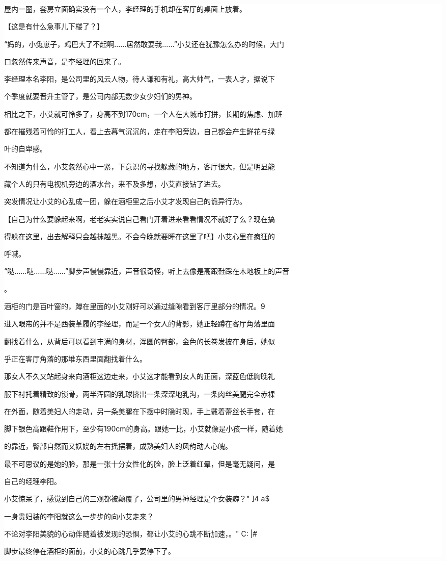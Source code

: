 

屋内一圈，套房立面确实没有一个人，李经理的手机却在客厅的桌面上放着。

【这是有什么急事儿下楼了？】

“妈的，小兔崽子，鸡巴大了不起啊……居然敢耍我……”小艾还在犹豫怎么办的时候，大门

口忽然传来声音，是李经理的回来了。

李经理本名李阳，是公司里的风云人物，待人谦和有礼，高大帅气，一表人才，据说下

个季度就要晋升主管了，是公司内部无数少女少妇们的男神。

相比之下，小艾就可怜多了，身高不到170cm，一个人在大城市打拼，长期的焦虑、加班

都在摧残着可怜的打工人，看上去暮气沉沉的，走在李阳旁边，自己都会产生鲜花与绿

叶的自卑感。

不知道为什么，小艾忽然心中一紧，下意识的寻找躲藏的地方，客厅很大，但是明显能

藏个人的只有电视机旁边的酒水台，来不及多想，小艾直接钻了进去。

突发情况让小艾的心乱成一团，躲在酒柜里之后小艾才发现自己的诡异行为。

【自己为什么要躲起来啊，老老实实说自己看门开着进来看看情况不就好了么？现在搞

得躲在这里，出去解释只会越抹越黑。不会今晚就要睡在这里了吧】小艾心里在疯狂的

呼喊。

“哒……哒……哒……”脚步声慢慢靠近，声音很奇怪，听上去像是高跟鞋踩在木地板上的声音

。

酒柜的门是百叶窗的，蹲在里面的小艾刚好可以通过缝隙看到客厅里部分的情况。9

进入眼帘的并不是西装革履的李经理，而是一个女人的背影，她正轻蹲在客厅角落里面

翻找着什么，从背后可以看到丰满的身材，浑圆的臀部，金色的长卷发披在身后，她似

乎正在客厅角落的那堆东西里面翻找着什么。

那女人不久又站起身来向酒柜这边走来，小艾这才能看到女人的正面，深蓝色低胸晚礼

服下衬托着精致的锁骨，两半浑圆的乳球挤出一条深深地乳沟，一条肉丝美腿完全赤裸

在外面，随着美妇人的走动，另一条美腿在下摆中时隐时现，手上戴着蕾丝长手套，在

脚下银色高跟鞋作用下，至少有190cm的身高。跟她一比，小艾就像是小孩一样，随着她

的靠近，臀部自然而又妖娆的左右摇摆着，成熟美妇人的风韵动人心魄。

最不可思议的是她的脸，那是一张十分女性化的脸，脸上泛着红晕，但是毫无疑问，是

自己的经理李阳。

小艾惊呆了，感觉到自己的三观都被颠覆了，公司里的男神经理是个女装癖？" ]4 a$

一身贵妇装的李阳就这么一步步的向小艾走来？

不论对李阳美貌的心动伴随着被发现的恐惧，都让小艾的心跳不断加速，。" C: |#

脚步最终停在酒柜的面前，小艾的心跳几乎要停下了。
